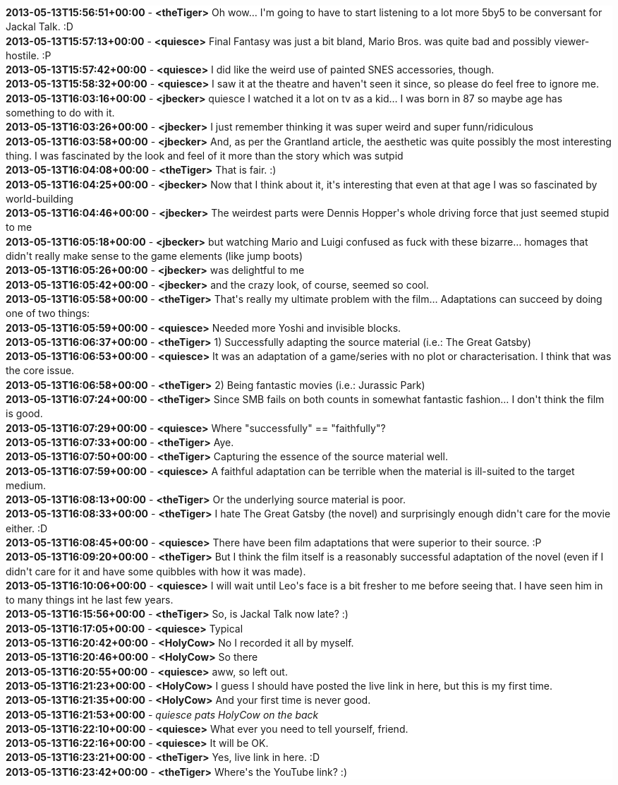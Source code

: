 **2013-05-13T15:56:51+00:00** - **&lt;theTiger&gt;** Oh wow… I'm going to have to start listening to a lot more 5by5 to be conversant for Jackal Talk. :D  
**2013-05-13T15:57:13+00:00** - **&lt;quiesce&gt;** Final Fantasy was just a bit bland, Mario Bros. was quite bad and possibly viewer-hostile. :P  
**2013-05-13T15:57:42+00:00** - **&lt;quiesce&gt;** I did like the weird use of painted SNES accessories, though.  
**2013-05-13T15:58:32+00:00** - **&lt;quiesce&gt;** I saw it at the theatre and haven't seen it since, so please do feel free to ignore me.  
**2013-05-13T16:03:16+00:00** - **&lt;jbecker&gt;** quiesce I watched it a lot on tv as a kid… I was born in 87 so maybe age has something to do with it.  
**2013-05-13T16:03:26+00:00** - **&lt;jbecker&gt;** I just remember thinking it was super weird and super funn/ridiculous  
**2013-05-13T16:03:58+00:00** - **&lt;jbecker&gt;** And, as per the Grantland article, the aesthetic was quite possibly the most interesting thing. I was fascinated by the look and feel of it more than the story which was sutpid  
**2013-05-13T16:04:08+00:00** - **&lt;theTiger&gt;** That is fair. :)  
**2013-05-13T16:04:25+00:00** - **&lt;jbecker&gt;** Now that I think about it, it's interesting that even at that age I was so fascinated by world-building  
**2013-05-13T16:04:46+00:00** - **&lt;jbecker&gt;** The weirdest parts were Dennis Hopper's whole driving force that just seemed stupid to me  
**2013-05-13T16:05:18+00:00** - **&lt;jbecker&gt;** but watching Mario and Luigi confused as fuck with these bizarre… homages that didn't really make sense to the game elements (like jump boots)  
**2013-05-13T16:05:26+00:00** - **&lt;jbecker&gt;** was delightful to me  
**2013-05-13T16:05:42+00:00** - **&lt;jbecker&gt;** and the crazy look, of course, seemed so cool.  
**2013-05-13T16:05:58+00:00** - **&lt;theTiger&gt;** That's really my ultimate problem with the film… Adaptations can succeed by doing one of two things:  
**2013-05-13T16:05:59+00:00** - **&lt;quiesce&gt;** Needed more Yoshi and invisible blocks.  
**2013-05-13T16:06:37+00:00** - **&lt;theTiger&gt;** 1) Successfully adapting the source material (i.e.: The Great Gatsby)  
**2013-05-13T16:06:53+00:00** - **&lt;quiesce&gt;** It was an adaptation of a game/series with no plot or characterisation. I think that was the core issue.  
**2013-05-13T16:06:58+00:00** - **&lt;theTiger&gt;** 2) Being fantastic movies (i.e.: Jurassic Park)  
**2013-05-13T16:07:24+00:00** - **&lt;theTiger&gt;** Since SMB fails on both counts in somewhat fantastic fashion… I don't think the film is good.  
**2013-05-13T16:07:29+00:00** - **&lt;quiesce&gt;** Where "successfully" == "faithfully"?  
**2013-05-13T16:07:33+00:00** - **&lt;theTiger&gt;** Aye.  
**2013-05-13T16:07:50+00:00** - **&lt;theTiger&gt;** Capturing the essence of the source material well.  
**2013-05-13T16:07:59+00:00** - **&lt;quiesce&gt;** A faithful adaptation can be terrible when the material is ill-suited to the target medium.  
**2013-05-13T16:08:13+00:00** - **&lt;theTiger&gt;** Or the underlying source material is poor.  
**2013-05-13T16:08:33+00:00** - **&lt;theTiger&gt;** I hate The Great Gatsby (the novel) and surprisingly enough didn't care for the movie either. :D  
**2013-05-13T16:08:45+00:00** - **&lt;quiesce&gt;** There have been film adaptations that were superior to their source. :P  
**2013-05-13T16:09:20+00:00** - **&lt;theTiger&gt;** But I think the film itself is a reasonably successful adaptation of the novel (even if I didn't care for it and have some quibbles with how it was made).  
**2013-05-13T16:10:06+00:00** - **&lt;quiesce&gt;** I will wait until Leo's face is a bit fresher to me before seeing that. I have seen him in to many things int he last few years.  
**2013-05-13T16:15:56+00:00** - **&lt;theTiger&gt;** So, is Jackal Talk now late? :)  
**2013-05-13T16:17:05+00:00** - **&lt;quiesce&gt;** Typical  
**2013-05-13T16:20:42+00:00** - **&lt;HolyCow&gt;** No I recorded it all by myself.  
**2013-05-13T16:20:46+00:00** - **&lt;HolyCow&gt;** So there  
**2013-05-13T16:20:55+00:00** - **&lt;quiesce&gt;** aww, so left out.  
**2013-05-13T16:21:23+00:00** - **&lt;HolyCow&gt;** I guess I should have posted the live link in here, but this is my first time.  
**2013-05-13T16:21:35+00:00** - **&lt;HolyCow&gt;** And your first time is never good.  
**2013-05-13T16:21:53+00:00** - *quiesce pats HolyCow on the back*  
**2013-05-13T16:22:10+00:00** - **&lt;quiesce&gt;** What ever you need to tell yourself, friend.  
**2013-05-13T16:22:16+00:00** - **&lt;quiesce&gt;** It will be OK.  
**2013-05-13T16:23:21+00:00** - **&lt;theTiger&gt;** Yes, live link in here. :D  
**2013-05-13T16:23:42+00:00** - **&lt;theTiger&gt;** Where's the YouTube link? :)  